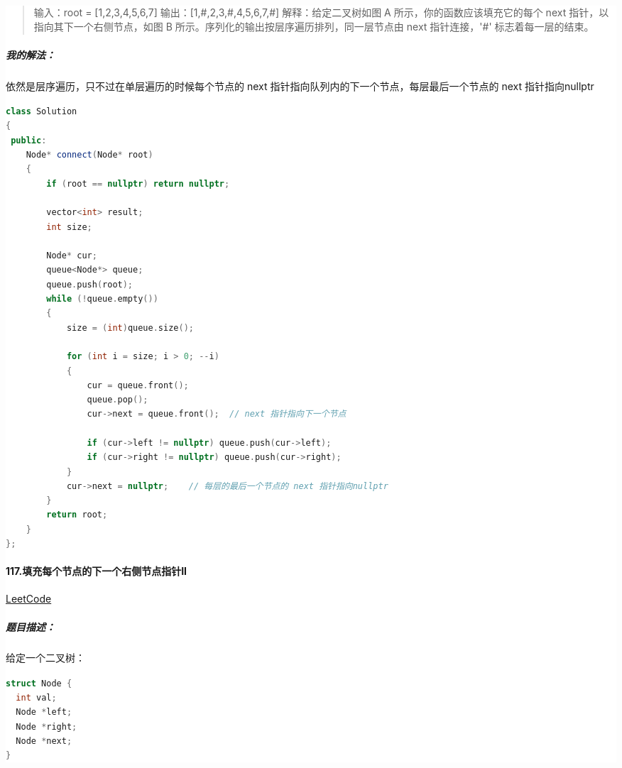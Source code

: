 > 输入：root = [1,2,3,4,5,6,7]
> 输出：[1,#,2,3,#,4,5,6,7,#]
> 解释：给定二叉树如图 A 所示，你的函数应该填充它的每个 next 指针，以指向其下一个右侧节点，如图 B 所示。序列化的输出按层序遍历排列，同一层节点由 next 指针连接，'#' 标志着每一层的结束。

##### 我的解法：

依然是层序遍历，只不过在单层遍历的时候每个节点的 next 指针指向队列内的下一个节点，每层最后一个节点的 next 指针指向nullptr

```C++
class Solution
{
 public:
	Node* connect(Node* root)
	{
		if (root == nullptr) return nullptr;

		vector<int> result;
		int size;

		Node* cur;
		queue<Node*> queue;
		queue.push(root);
		while (!queue.empty())
		{
			size = (int)queue.size();

			for (int i = size; i > 0; --i)
			{
				cur = queue.front();
				queue.pop();
				cur->next = queue.front();	// next 指针指向下一个节点

				if (cur->left != nullptr) queue.push(cur->left);
				if (cur->right != nullptr) queue.push(cur->right);
			}
			cur->next = nullptr;	// 每层的最后一个节点的 next 指针指向nullptr
		}
		return root;
	}
};
```

#### 117.填充每个节点的下一个右侧节点指针II

[LeetCode](https://leetcode.cn/problems/populating-next-right-pointers-in-each-node-ii/)

##### 题目描述：

给定一个二叉树：

```C++
struct Node {
  int val;
  Node *left;
  Node *right;
  Node *next;
}
```
